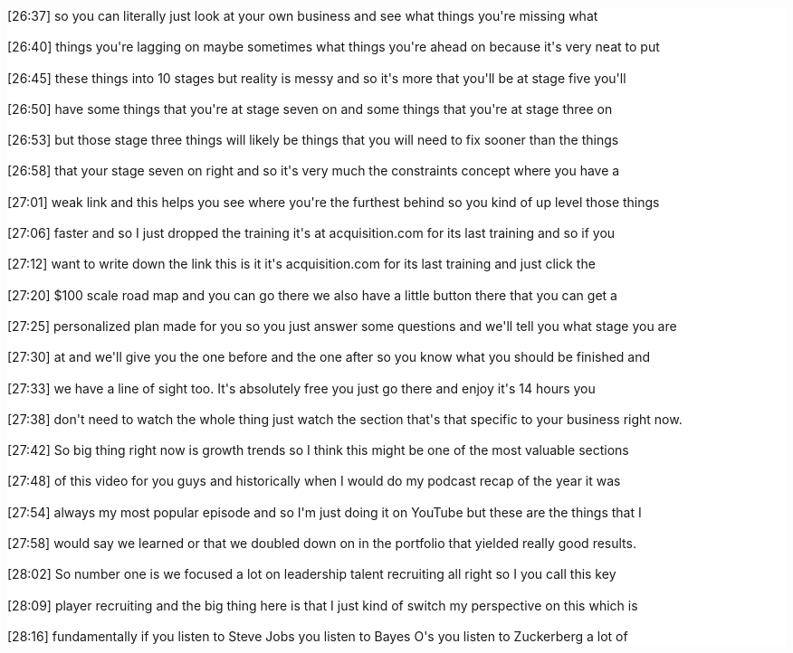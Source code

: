 [26:37] so you can literally just look at your own business and see what things you're missing what

[26:40] things you're lagging on maybe sometimes what things you're ahead on because it's very neat to put

[26:45] these things into 10 stages but reality is messy and so it's more that you'll be at stage five you'll

[26:50] have some things that you're at stage seven on and some things that you're at stage three on

[26:53] but those stage three things will likely be things that you will need to fix sooner than the things

[26:58] that your stage seven on right and so it's very much the constraints concept where you have a

[27:01] weak link and this helps you see where you're the furthest behind so you kind of up level those things

[27:06] faster and so I just dropped the training it's at acquisition.com for its last training and so if you

[27:12] want to write down the link this is it it's acquisition.com for its last training and just click the

[27:20] $100 scale road map and you can go there we also have a little button there that you can get a

[27:25] personalized plan made for you so you just answer some questions and we'll tell you what stage you are

[27:30] at and we'll give you the one before and the one after so you know what you should be finished and

[27:33] we have a line of sight too. It's absolutely free you just go there and enjoy it's 14 hours you

[27:38] don't need to watch the whole thing just watch the section that's that specific to your business right now.

[27:42] So big thing right now is growth trends so I think this might be one of the most valuable sections

[27:48] of this video for you guys and historically when I would do my podcast recap of the year it was

[27:54] always my most popular episode and so I'm just doing it on YouTube but these are the things that I

[27:58] would say we learned or that we doubled down on in the portfolio that yielded really good results.

[28:02] So number one is we focused a lot on leadership talent recruiting all right so I you call this key

[28:09] player recruiting and the big thing here is that I just kind of switch my perspective on this which is

[28:16] fundamentally if you listen to Steve Jobs you listen to Bayes O's you listen to Zuckerberg a lot of
